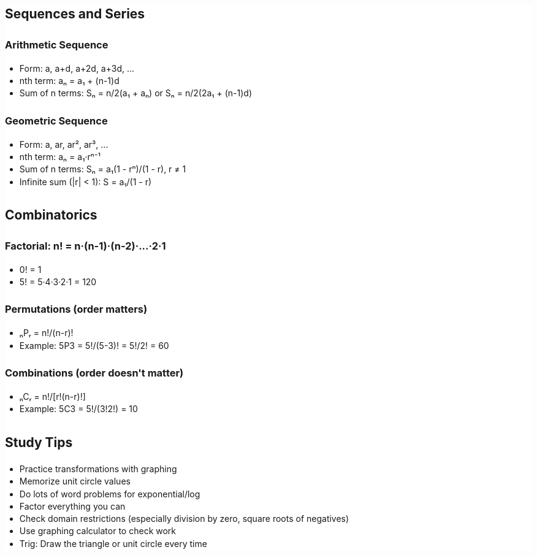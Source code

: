## Sequences and Series

### Arithmetic Sequence
- Form: a, a+d, a+2d, a+3d, ...
- nth term: aₙ = a₁ + (n-1)d
- Sum of n terms: Sₙ = n/2(a₁ + aₙ) or Sₙ = n/2(2a₁ + (n-1)d)

### Geometric Sequence
- Form: a, ar, ar², ar³, ...
- nth term: aₙ = a₁·rⁿ⁻¹
- Sum of n terms: Sₙ = a₁(1 - rⁿ)/(1 - r), r ≠ 1
- Infinite sum (|r| < 1): S = a₁/(1 - r)

## Combinatorics

### Factorial: n! = n·(n-1)·(n-2)·...·2·1
- 0! = 1
- 5! = 5·4·3·2·1 = 120

### Permutations (order matters)
- ₙPᵣ = n!/(n-r)!
- Example: 5P3 = 5!/(5-3)! = 5!/2! = 60

### Combinations (order doesn't matter)
- ₙCᵣ = n!/[r!(n-r)!]
- Example: 5C3 = 5!/(3!2!) = 10

## Study Tips
- Practice transformations with graphing
- Memorize unit circle values
- Do lots of word problems for exponential/log
- Factor everything you can
- Check domain restrictions (especially division by zero, square roots of negatives)
- Use graphing calculator to check work
- Trig: Draw the triangle or unit circle every time
